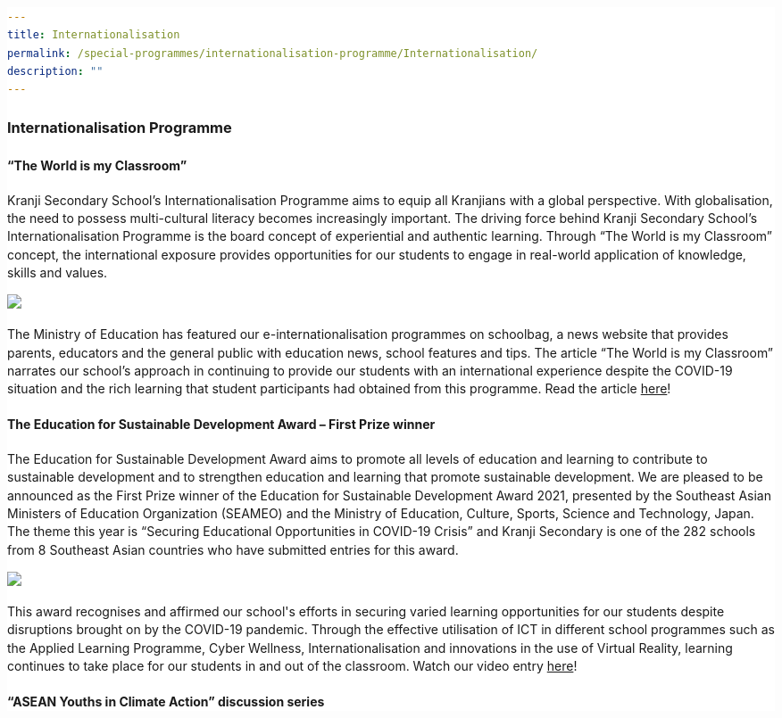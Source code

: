 ```yaml
---
title: Internationalisation
permalink: /special-programmes/internationalisation-programme/Internationalisation/
description: ""
---
```




### Internationalisation Programme

#### “The World is my Classroom”

Kranji Secondary School’s Internationalisation Programme aims to equip all Kranjians with a global perspective. With globalisation, the need to possess multi-cultural literacy becomes increasingly important. The driving force behind Kranji Secondary School’s Internationalisation Programme is the board concept of experiential and authentic learning. Through “The World is my Classroom” concept, the international exposure provides opportunities for our students to engage in real-world application of knowledge, skills and values.

<img src="/images/ip1.png" 
     style="width:60%">
		 
The Ministry of Education has featured our e-internationalisation programmes on schoolbag, a news website that provides parents, educators and the general public with education news, school features and tips. The article “The World is my Classroom” narrates our school’s approach in continuing to provide our students with an international experience despite the COVID-19 situation and the rich learning that student participants had obtained from this programme. Read the article [here](https://www.schoolbag.edu.sg/story/the-world-in-my-classroom)!

#### The Education for Sustainable Development Award – First Prize winner

The Education for Sustainable Development Award aims to promote all levels of education and learning to contribute to sustainable development and to strengthen education and learning that promote sustainable development. We are pleased to be announced as the First Prize winner of the Education for Sustainable Development Award 2021, presented by the Southeast Asian Ministers of Education Organization (SEAMEO) and the Ministry of Education, Culture, Sports, Science and Technology, Japan. The theme this year is “Securing Educational Opportunities in COVID-19 Crisis” and Kranji Secondary is one of the 282 schools from 8 Southeast Asian countries who have submitted entries for this award.

<img src="/images/ip2.png" 
     style="width:60%">
		 
This award recognises and affirmed our school's efforts in securing varied learning opportunities for our students despite disruptions brought on by the COVID-19 pandemic. Through the effective utilisation of ICT in different school programmes such as the Applied Learning Programme, Cyber Wellness, Internationalisation and innovations in the use of Virtual Reality, learning continues to take place for our students in and out of the classroom. Watch our video entry [here](https://www.youtube.com/watch?v=QCU4rRG0SDI&feature=youtu.be)!

#### “ASEAN Youths in Climate Action” discussion series
